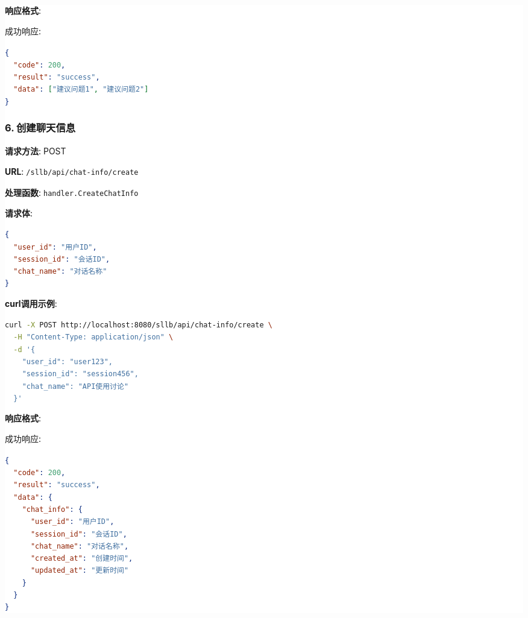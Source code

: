 **响应格式**:

成功响应:
```json
{
  "code": 200,
  "result": "success",
  "data": ["建议问题1", "建议问题2"]
}
```

### 6. 创建聊天信息

**请求方法**: POST

**URL**: `/sllb/api/chat-info/create`

**处理函数**: `handler.CreateChatInfo`

**请求体**:
```json
{
  "user_id": "用户ID",
  "session_id": "会话ID",
  "chat_name": "对话名称"
}
```

**curl调用示例**:
```bash
curl -X POST http://localhost:8080/sllb/api/chat-info/create \
  -H "Content-Type: application/json" \
  -d '{
    "user_id": "user123",
    "session_id": "session456",
    "chat_name": "API使用讨论"
  }'
```

**响应格式**:

成功响应:
```json
{
  "code": 200,
  "result": "success",
  "data": {
    "chat_info": {
      "user_id": "用户ID",
      "session_id": "会话ID",
      "chat_name": "对话名称",
      "created_at": "创建时间",
      "updated_at": "更新时间"
    }
  }
}
```
